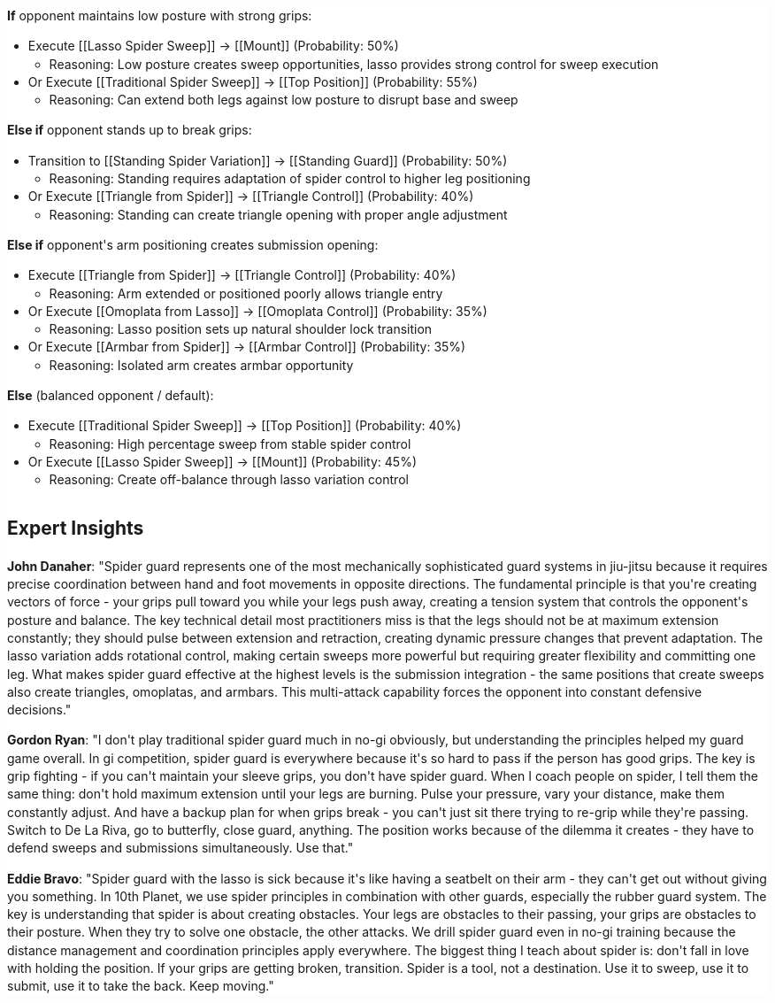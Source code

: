 **If** opponent maintains low posture with strong grips:
- Execute [[Lasso Spider Sweep]] → [[Mount]] (Probability: 50%)
  - Reasoning: Low posture creates sweep opportunities, lasso provides strong control for sweep execution
- Or Execute [[Traditional Spider Sweep]] → [[Top Position]] (Probability: 55%)
  - Reasoning: Can extend both legs against low posture to disrupt base and sweep

**Else if** opponent stands up to break grips:
- Transition to [[Standing Spider Variation]] → [[Standing Guard]] (Probability: 50%)
  - Reasoning: Standing requires adaptation of spider control to higher leg positioning
- Or Execute [[Triangle from Spider]] → [[Triangle Control]] (Probability: 40%)
  - Reasoning: Standing can create triangle opening with proper angle adjustment

**Else if** opponent's arm positioning creates submission opening:
- Execute [[Triangle from Spider]] → [[Triangle Control]] (Probability: 40%)
  - Reasoning: Arm extended or positioned poorly allows triangle entry
- Or Execute [[Omoplata from Lasso]] → [[Omoplata Control]] (Probability: 35%)
  - Reasoning: Lasso position sets up natural shoulder lock transition
- Or Execute [[Armbar from Spider]] → [[Armbar Control]] (Probability: 35%)
  - Reasoning: Isolated arm creates armbar opportunity

**Else** (balanced opponent / default):
- Execute [[Traditional Spider Sweep]] → [[Top Position]] (Probability: 40%)
  - Reasoning: High percentage sweep from stable spider control
- Or Execute [[Lasso Spider Sweep]] → [[Mount]] (Probability: 45%)
  - Reasoning: Create off-balance through lasso variation control

## Expert Insights

**John Danaher**: "Spider guard represents one of the most mechanically sophisticated guard systems in jiu-jitsu because it requires precise coordination between hand and foot movements in opposite directions. The fundamental principle is that you're creating vectors of force - your grips pull toward you while your legs push away, creating a tension system that controls the opponent's posture and balance. The key technical detail most practitioners miss is that the legs should not be at maximum extension constantly; they should pulse between extension and retraction, creating dynamic pressure changes that prevent adaptation. The lasso variation adds rotational control, making certain sweeps more powerful but requiring greater flexibility and committing one leg. What makes spider guard effective at the highest levels is the submission integration - the same positions that create sweeps also create triangles, omoplatas, and armbars. This multi-attack capability forces the opponent into constant defensive decisions."

**Gordon Ryan**: "I don't play traditional spider guard much in no-gi obviously, but understanding the principles helped my guard game overall. In gi competition, spider guard is everywhere because it's so hard to pass if the person has good grips. The key is grip fighting - if you can't maintain your sleeve grips, you don't have spider guard. When I coach people on spider, I tell them the same thing: don't hold maximum extension until your legs are burning. Pulse your pressure, vary your distance, make them constantly adjust. And have a backup plan for when grips break - you can't just sit there trying to re-grip while they're passing. Switch to De La Riva, go to butterfly, close guard, anything. The position works because of the dilemma it creates - they have to defend sweeps and submissions simultaneously. Use that."

**Eddie Bravo**: "Spider guard with the lasso is sick because it's like having a seatbelt on their arm - they can't get out without giving you something. In 10th Planet, we use spider principles in combination with other guards, especially the rubber guard system. The key is understanding that spider is about creating obstacles. Your legs are obstacles to their passing, your grips are obstacles to their posture. When they try to solve one obstacle, the other attacks. We drill spider guard even in no-gi training because the distance management and coordination principles apply everywhere. The biggest thing I teach about spider is: don't fall in love with holding the position. If your grips are getting broken, transition. Spider is a tool, not a destination. Use it to sweep, use it to submit, use it to take the back. Keep moving."
